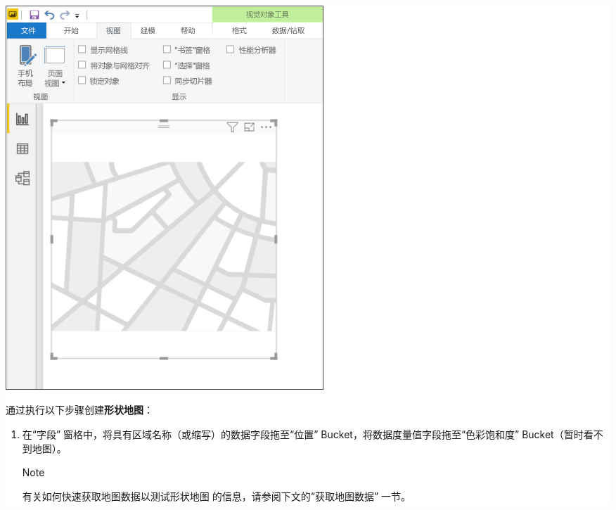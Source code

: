 ![画布上会出现空的形状地图](media/desktop-shape-map/shape-map-3.png)

通过执行以下步骤创建**形状地图**：

1. 在“字段”  窗格中，将具有区域名称（或缩写）的数据字段拖至“位置”  Bucket，将数据度量值字段拖至“色彩饱和度”  Bucket（暂时看不到地图）。

   > [!NOTE]
   > 有关如何快速获取地图数据以测试形状地图  的信息，请参阅下文的“获取地图数据”  一节。
   > 
   > 
